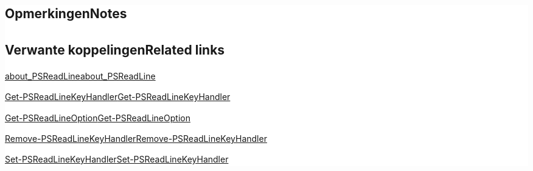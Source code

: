 ## <span data-ttu-id="4fd2f-296">Opmerkingen</span><span class="sxs-lookup"><span data-stu-id="4fd2f-296">Notes</span></span>

## <span data-ttu-id="4fd2f-297">Verwante koppelingen</span><span class="sxs-lookup"><span data-stu-id="4fd2f-297">Related links</span></span>

[<span data-ttu-id="4fd2f-298">about_PSReadLine</span><span class="sxs-lookup"><span data-stu-id="4fd2f-298">about_PSReadLine</span></span>](./About/about_PSReadLine.md)

[<span data-ttu-id="4fd2f-299">Get-PSReadLineKeyHandler</span><span class="sxs-lookup"><span data-stu-id="4fd2f-299">Get-PSReadLineKeyHandler</span></span>](Get-PSReadLineKeyHandler.md)

[<span data-ttu-id="4fd2f-300">Get-PSReadLineOption</span><span class="sxs-lookup"><span data-stu-id="4fd2f-300">Get-PSReadLineOption</span></span>](Get-PSReadLineOption.md)

[<span data-ttu-id="4fd2f-301">Remove-PSReadLineKeyHandler</span><span class="sxs-lookup"><span data-stu-id="4fd2f-301">Remove-PSReadLineKeyHandler</span></span>](Remove-PSReadLineKeyHandler.md)

[<span data-ttu-id="4fd2f-302">Set-PSReadLineKeyHandler</span><span class="sxs-lookup"><span data-stu-id="4fd2f-302">Set-PSReadLineKeyHandler</span></span>](Set-PSReadLineKeyHandler.md)
